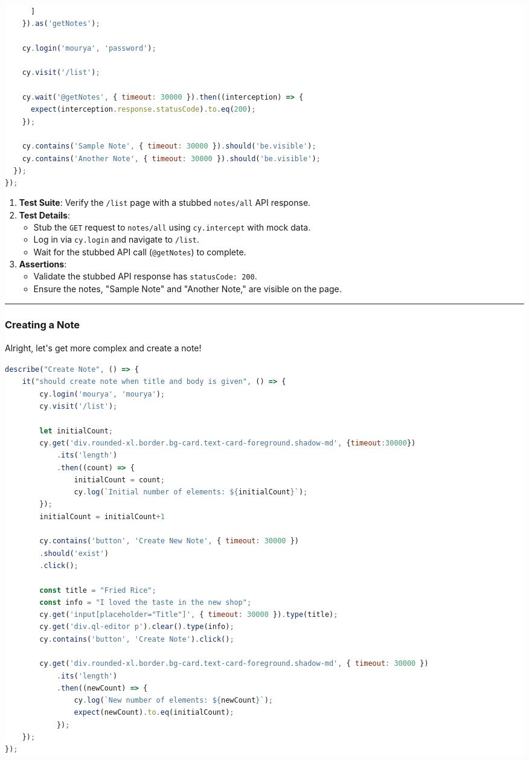 ```javascript title="networkStub.cy.js"
      ]
    }).as('getNotes');

    cy.login('mourya', 'password');

    cy.visit('/list');

    cy.wait('@getNotes', { timeout: 30000 }).then((interception) => {
      expect(interception.response.statusCode).to.eq(200);
    });

    cy.contains('Sample Note', { timeout: 30000 }).should('be.visible');
    cy.contains('Another Note', { timeout: 30000 }).should('be.visible');
  });
});
```
1. **Test Suite**: Verify the `/list` page with a stubbed `notes/all` API response.  
2. **Test Details**:  
   - Stub the `GET` request to `notes/all` using `cy.intercept` with mock data.  
   - Log in via `cy.login` and navigate to `/list`.  
   - Wait for the stubbed API call (`@getNotes`) to complete.  
3. **Assertions**:  
   - Validate the stubbed API response has `statusCode: 200`.  
   - Ensure the notes, "Sample Note" and "Another Note," are visible on the page.

---

### Creating a Note

Alright, let's get more complex and create a note!

```javascript title="createNote.cy.js"
describe("Create Note", () => {
    it("should create note when title and body is given", () => {
        cy.login('mourya', 'mourya');
        cy.visit('/list');

        let initialCount;
        cy.get('div.rounded-xl.border.bg-card.text-card-foreground.shadow-md', {timeout:30000})
            .its('length')
            .then((count) => {
                initialCount = count;
                cy.log(`Initial number of elements: ${initialCount}`);
        });
        initialCount = initialCount+1

        cy.contains('button', 'Create New Note', { timeout: 30000 })
        .should('exist')
        .click();

        const title = "Fried Rice";
        const info = "I loved the taste in the new shop";
        cy.get('input[placeholder="Title"]', { timeout: 30000 }).type(title);
        cy.get('div.ql-editor p').clear().type(info);
        cy.contains('button', 'Create Note').click();

        cy.get('div.rounded-xl.border.bg-card.text-card-foreground.shadow-md', { timeout: 30000 })
            .its('length')
            .then((newCount) => {
                cy.log(`New number of elements: ${newCount}`);
                expect(newCount).to.eq(initialCount);
            });
    });
});
```